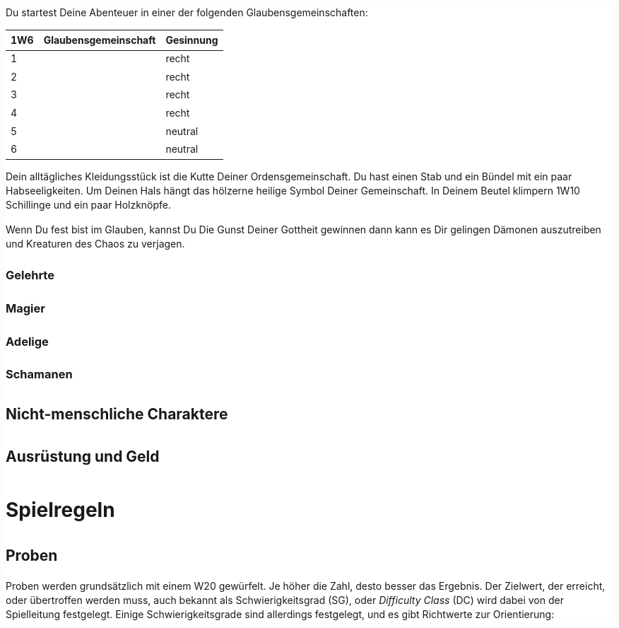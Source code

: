 Du startest Deine Abenteuer in einer der folgenden
Glaubensgemeinschaften:

| 1W6 | Glaubensgemeinschaft | Gesinnung   |
|-----|----------------------|-------------|
|  1  |                      | recht       |
|  2  |                      | recht       |
|  3  |                      | recht       |
|  4  |                      | recht       |
|  5  |                      | neutral     |
|  6  |                      | neutral     |

Dein alltägliches Kleidungsstück ist die Kutte Deiner
Ordensgemeinschaft. Du hast einen Stab und ein Bündel mit ein paar
Habseeligkeiten. Um Deinen Hals hängt das hölzerne heilige Symbol
Deiner Gemeinschaft. In Deinem Beutel klimpern 1W10 Schillinge und ein
paar Holzknöpfe.

Wenn Du fest bist im Glauben, kannst Du Die Gunst Deiner Gottheit
gewinnen dann kann es Dir gelingen Dämonen auszutreiben und Kreaturen
des Chaos zu verjagen.

### Gelehrte

### Magier

### Adelige

### Schamanen

## Nicht-menschliche Charaktere

## Ausrüstung und Geld

# Spielregeln

## Proben

Proben werden grundsätzlich mit einem W20 gewürfelt. Je höher die
Zahl, desto besser das Ergebnis. Der Zielwert, der erreicht, oder
übertroffen werden muss, auch bekannt als Schwierigkeitsgrad (SG),
oder *Difficulty Class* (DC) wird dabei von der Spielleitung
festgelegt. Einige Schwierigkeitsgrade sind allerdings festgelegt, und
es gibt Richtwerte zur Orientierung:
